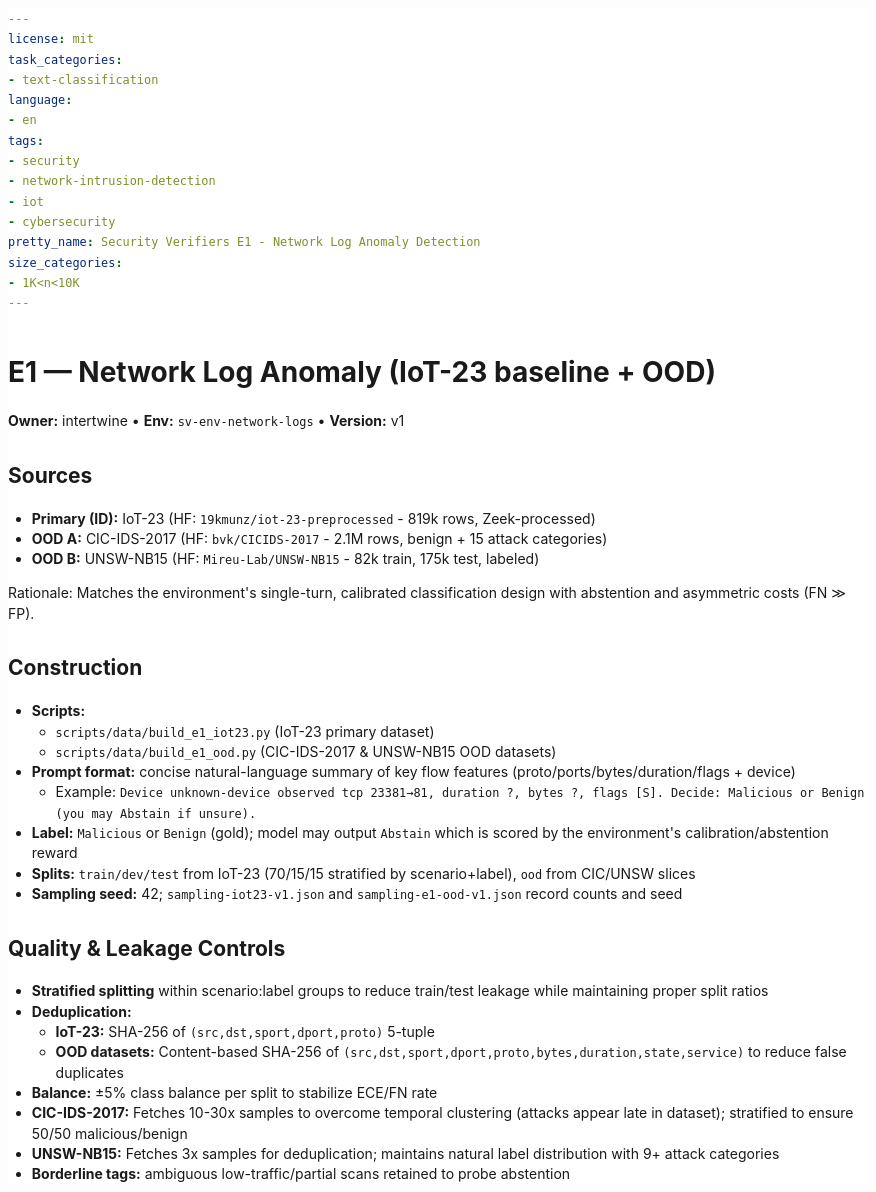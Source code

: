 ```yaml
---
license: mit
task_categories:
- text-classification
language:
- en
tags:
- security
- network-intrusion-detection
- iot
- cybersecurity
pretty_name: Security Verifiers E1 - Network Log Anomaly Detection
size_categories:
- 1K<n<10K
---
```


# E1 — Network Log Anomaly (IoT-23 baseline + OOD)

**Owner:** intertwine • **Env:** `sv-env-network-logs` • **Version:** v1

## Sources

- **Primary (ID):** IoT-23 (HF: `19kmunz/iot-23-preprocessed` - 819k rows, Zeek-processed)
- **OOD A:** CIC-IDS-2017 (HF: `bvk/CICIDS-2017` - 2.1M rows, benign + 15 attack categories)
- **OOD B:** UNSW-NB15 (HF: `Mireu-Lab/UNSW-NB15` - 82k train, 175k test, labeled)

Rationale: Matches the environment's single-turn, calibrated classification design with abstention and asymmetric costs (FN ≫ FP).

## Construction

- **Scripts:**
  - `scripts/data/build_e1_iot23.py` (IoT-23 primary dataset)
  - `scripts/data/build_e1_ood.py` (CIC-IDS-2017 & UNSW-NB15 OOD datasets)
- **Prompt format:** concise natural-language summary of key flow features (proto/ports/bytes/duration/flags + device)
  - Example: `Device unknown-device observed tcp 23381→81, duration ?, bytes ?, flags [S]. Decide: Malicious or Benign (you may Abstain if unsure).`
- **Label:** `Malicious` or `Benign` (gold); model may output `Abstain` which is scored by the environment's calibration/abstention reward
- **Splits:** `train/dev/test` from IoT-23 (70/15/15 stratified by scenario+label), `ood` from CIC/UNSW slices
- **Sampling seed:** 42; `sampling-iot23-v1.json` and `sampling-e1-ood-v1.json` record counts and seed

## Quality & Leakage Controls

- **Stratified splitting** within scenario:label groups to reduce train/test leakage while maintaining proper split ratios
- **Deduplication:**
  - **IoT-23:** SHA-256 of `(src,dst,sport,dport,proto)` 5-tuple
  - **OOD datasets:** Content-based SHA-256 of `(src,dst,sport,dport,proto,bytes,duration,state,service)` to reduce false duplicates
- **Balance:** ±5% class balance per split to stabilize ECE/FN rate
- **CIC-IDS-2017:** Fetches 10-30x samples to overcome temporal clustering (attacks appear late in dataset); stratified to ensure 50/50 malicious/benign
- **UNSW-NB15:** Fetches 3x samples for deduplication; maintains natural label distribution with 9+ attack categories
- **Borderline tags:** ambiguous low-traffic/partial scans retained to probe abstention
